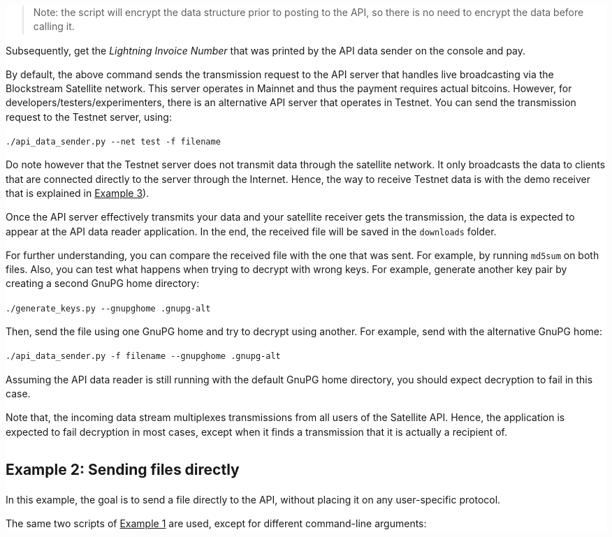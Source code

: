 >Note: the script will encrypt the data structure prior to posting to the API,
>so there is no need to encrypt the data before calling it.

Subsequently, get the *Lightning Invoice Number* that was printed by the API
data sender on the console and pay.

By default, the above command sends the transmission request to the API server
that handles live broadcasting via the Blockstream Satellite network. This
server operates in Mainnet and thus the payment requires actual
bitcoins. However, for developers/testers/experimenters, there is an alternative
API server that operates in Testnet. You can send the transmission request to
the Testnet server, using:

```
./api_data_sender.py --net test -f filename
```

Do note however that the Testnet server does not transmit data through the
satellite network. It only broadcasts the data to clients that are connected
directly to the server through the Internet. Hence, the way to receive Testnet
data is with the demo receiver that is explained in [Example
3](#example-3-receiving-data-from-the-api-sandbox)).

Once the API server effectively transmits your data and your satellite receiver
gets the transmission, the data is expected to appear at the API data reader
application. In the end, the received file will be saved in the `downloads`
folder.

For further understanding, you can compare the received file with the one that
was sent. For example, by running `md5sum` on both files. Also, you can test
what happens when trying to decrypt with wrong keys. For example, generate
another key pair by creating a second GnuPG home directory:

```
./generate_keys.py --gnupghome .gnupg-alt
```

Then, send the file using one GnuPG home and try to decrypt using another. For
example, send with the alternative GnuPG home:

```
./api_data_sender.py -f filename --gnupghome .gnupg-alt
```

Assuming the API data reader is still running with the default GnuPG home
directory, you should expect decryption to fail in this case.

Note that, the incoming data stream multiplexes transmissions from all users of
the Satellite API. Hence, the application is expected to fail decryption in most
cases, except when it finds a transmission that it is actually a recipient of.

## Example 2: Sending files directly

In this example, the goal is to send a file directly to the API, without placing
it on any user-specific protocol.

The same two scripts of [Example
1](#example-1-sending-data-in-a-user-defined-protocol) are used, except for
different command-line arguments:
